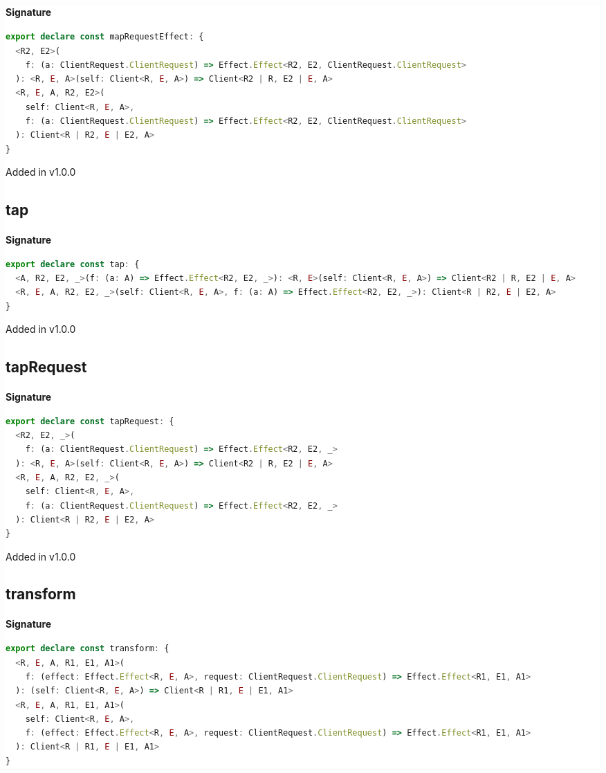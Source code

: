 **Signature**

```ts
export declare const mapRequestEffect: {
  <R2, E2>(
    f: (a: ClientRequest.ClientRequest) => Effect.Effect<R2, E2, ClientRequest.ClientRequest>
  ): <R, E, A>(self: Client<R, E, A>) => Client<R2 | R, E2 | E, A>
  <R, E, A, R2, E2>(
    self: Client<R, E, A>,
    f: (a: ClientRequest.ClientRequest) => Effect.Effect<R2, E2, ClientRequest.ClientRequest>
  ): Client<R | R2, E | E2, A>
}
```

Added in v1.0.0

## tap

**Signature**

```ts
export declare const tap: {
  <A, R2, E2, _>(f: (a: A) => Effect.Effect<R2, E2, _>): <R, E>(self: Client<R, E, A>) => Client<R2 | R, E2 | E, A>
  <R, E, A, R2, E2, _>(self: Client<R, E, A>, f: (a: A) => Effect.Effect<R2, E2, _>): Client<R | R2, E | E2, A>
}
```

Added in v1.0.0

## tapRequest

**Signature**

```ts
export declare const tapRequest: {
  <R2, E2, _>(
    f: (a: ClientRequest.ClientRequest) => Effect.Effect<R2, E2, _>
  ): <R, E, A>(self: Client<R, E, A>) => Client<R2 | R, E2 | E, A>
  <R, E, A, R2, E2, _>(
    self: Client<R, E, A>,
    f: (a: ClientRequest.ClientRequest) => Effect.Effect<R2, E2, _>
  ): Client<R | R2, E | E2, A>
}
```

Added in v1.0.0

## transform

**Signature**

```ts
export declare const transform: {
  <R, E, A, R1, E1, A1>(
    f: (effect: Effect.Effect<R, E, A>, request: ClientRequest.ClientRequest) => Effect.Effect<R1, E1, A1>
  ): (self: Client<R, E, A>) => Client<R | R1, E | E1, A1>
  <R, E, A, R1, E1, A1>(
    self: Client<R, E, A>,
    f: (effect: Effect.Effect<R, E, A>, request: ClientRequest.ClientRequest) => Effect.Effect<R1, E1, A1>
  ): Client<R | R1, E | E1, A1>
}
```
